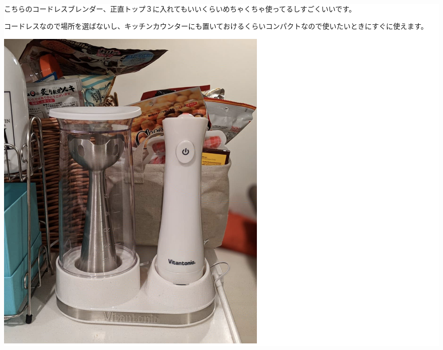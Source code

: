 こちらのコードレスブレンダー、正直トップ３に入れてもいいくらいめちゃくちゃ使ってるしすごくいいです。

コードレスなので場所を選ばないし、キッチンカウンターにも置いておけるくらいコンパクトなので使いたいときにすぐに使えます。

<img src="/assets/images/vitantonio2.png" width="500" />
